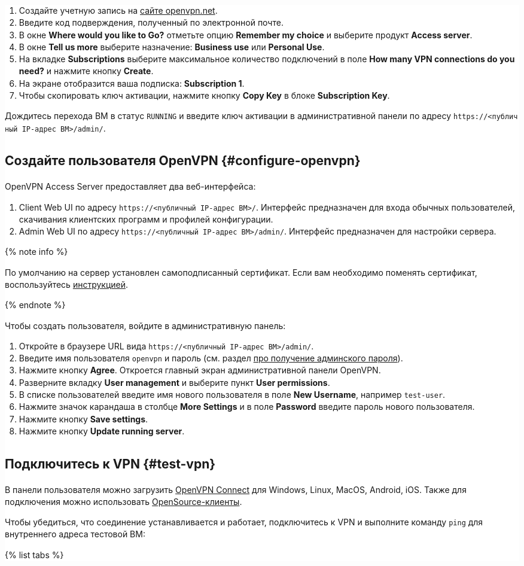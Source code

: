 1. Создайте учетную запись на [сайте openvpn.net](https://myaccount.openvpn.com/signup).
1. Введите код подверждения, полученный по электронной почте.
1. В окне **Where would you like to Go?** отметьте опцию **Remember my choice** и выберите продукт **Access server**.
1. В окне **Tell us more** выберите назначение: **Business use** или **Personal Use**.
1. На вкладке **Subscriptions** выберите максимальное количество подключений в поле **How many VPN connections do you need?** и нажмите кнопку **Create**.
1. На экране отобразится ваша подписка: **Subscription 1**.
1. Чтобы скопировать ключ активации, нажмите кнопку **Copy Key** в блоке **Subscription Key**.

Дождитесь перехода ВМ в статус `RUNNING` и введите ключ активации в административной панели по адресу `https://<публичный IP-адрес ВМ>/admin/`.

## Создайте пользователя OpenVPN {#configure-openvpn}

OpenVPN Access Server предоставляет два веб-интерфейса:

1. Client Web UI по адресу `https://<публичный IP-адрес ВМ>/`. Интерфейс предназначен для входа обычных пользователей, скачивания клиентских программ и профилей конфигурации.
1. Admin Web UI по адресу `https://<публичный IP-адрес ВМ>/admin/`. Интерфейс предназначен для настройки сервера.

{% note info %}

По умолчанию на сервер установлен самоподписанный сертификат. Если вам необходимо поменять сертификат, воспользуйтесь [инструкцией](https://openvpn.net/vpn-server-resources/installing-a-valid-ssl-web-certificate-in-access-server/).

{% endnote %}

Чтобы создать пользователя, войдите в административную панель:

1. Откройте в браузере URL вида `https://<публичный IP-адрес ВМ>/admin/`.
1. Введите имя пользователя `openvpn` и пароль (см. раздел [про получение админского пароля](#get-admin-password)).
1. Нажмите кнопку **Agree**. Откроется главный экран административной панели OpenVPN.
1. Разверните вкладку **User management** и выберите пункт **User permissions**.
1. В списке пользователей введите имя нового пользователя в поле **New Username**, например `test-user`.
1. Нажмите значок карандаша в столбце **More Settings** и в поле **Password** введите пароль нового пользователя.
1. Нажмите кнопку **Save settings**.
1. Нажмите кнопку **Update running server**.

## Подключитесь к VPN {#test-vpn}

В панели пользователя можно загрузить [OpenVPN Connect](https://openvpn.net/vpn-client/) для Windows, Linux, MacOS, Android, iOS. Также для подключения можно использовать [OpenSource-клиенты](https://openvpn.net/source-code/).
 
Чтобы убедиться, что соединение устанавливается и работает, подключитесь к VPN и выполните команду `ping` для внутреннего адреса тестовой ВМ:

{% list tabs %}
